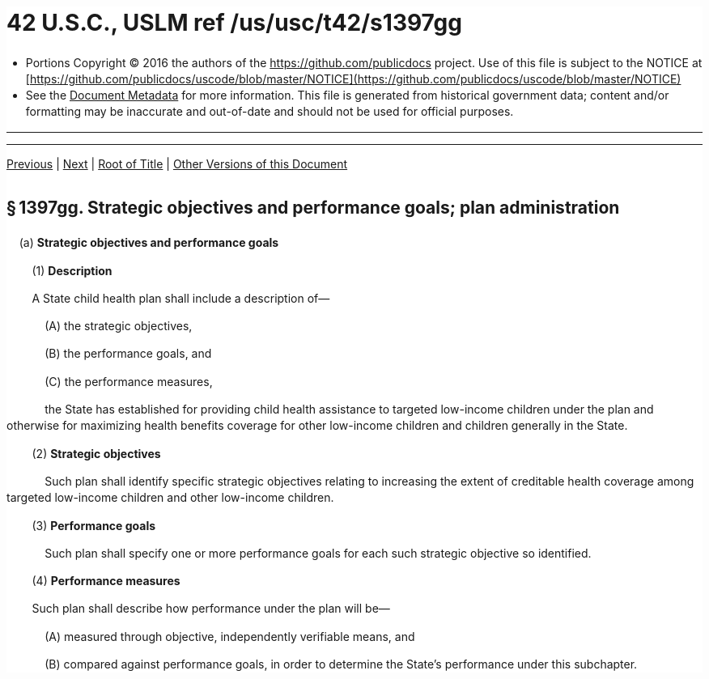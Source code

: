 ---
---

# 42 U.S.C., USLM ref /us/usc/t42/s1397gg

* Portions Copyright © 2016 the authors of the https://github.com/publicdocs project.
  Use of this file is subject to the NOTICE at [https://github.com/publicdocs/uscode/blob/master/NOTICE](https://github.com/publicdocs/uscode/blob/master/NOTICE)
* See the [Document Metadata](././../../../../..//README.md) for more information.
  This file is generated from historical government data; content and/or formatting may be inaccurate and out-of-date and should not be used for official purposes.

----------
----------

[Previous](./../../../../..//us/usc/t42/ch7/schXXI/m__us_usc_t42_s1397ff.md) | [Next](./../../../../..//us/usc/t42/ch7/schXXI/m__us_usc_t42_s1397hh.md) | [Root of Title](./../../../../../) | [Other Versions of this Document](https://publicdocs.github.io/go/links?ns=uslm&ref=%2Fus%2Fusc%2Ft42%2Fs1397gg)

## § 1397gg. Strategic objectives and performance goals; plan administration

    (a) __Strategic objectives and performance goals__ 

        (1) __Description__ 

        A State child health plan shall include a description of—

            (A) the strategic objectives,

            (B) the performance goals, and

            (C) the performance measures,

            the State has established for providing child health assistance to targeted low-income children under the plan and otherwise for maximizing health benefits coverage for other low-income children and children generally in the State.

        (2) __Strategic objectives__ 

            Such plan shall identify specific strategic objectives relating to increasing the extent of creditable health coverage among targeted low-income children and other low-income children.

        (3) __Performance goals__ 

            Such plan shall specify one or more performance goals for each such strategic objective so identified.

        (4) __Performance measures__ 

        Such plan shall describe how performance under the plan will be—

            (A) measured through objective, independently verifiable means, and

            (B) compared against performance goals, in order to determine the State’s performance under this subchapter.
